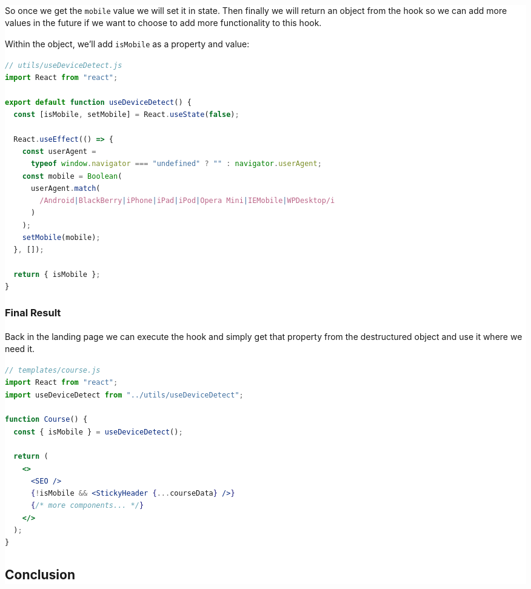 So once we get the `mobile` value we will set it in state. Then finally we will return an object from the hook so we can add more values in the future if we want to choose to add more functionality to this hook.

Within the object, we’ll add `isMobile` as a property and value:

```jsx
// utils/useDeviceDetect.js
import React from "react";

export default function useDeviceDetect() {
  const [isMobile, setMobile] = React.useState(false);

  React.useEffect(() => {
    const userAgent =
      typeof window.navigator === "undefined" ? "" : navigator.userAgent;
    const mobile = Boolean(
      userAgent.match(
        /Android|BlackBerry|iPhone|iPad|iPod|Opera Mini|IEMobile|WPDesktop/i
      )
    );
    setMobile(mobile);
  }, []);

  return { isMobile };
}

```

### Final Result

Back in the landing page we can execute the hook and simply get that property from the destructured object and use it where we need it.

```jsx
// templates/course.js
import React from "react";
import useDeviceDetect from "../utils/useDeviceDetect";

function Course() {
  const { isMobile } = useDeviceDetect();

  return (
    <>
      <SEO />
      {!isMobile && <StickyHeader {...courseData} />}
      {/* more components... */}
    </>
  );
}

```

## Conclusion
